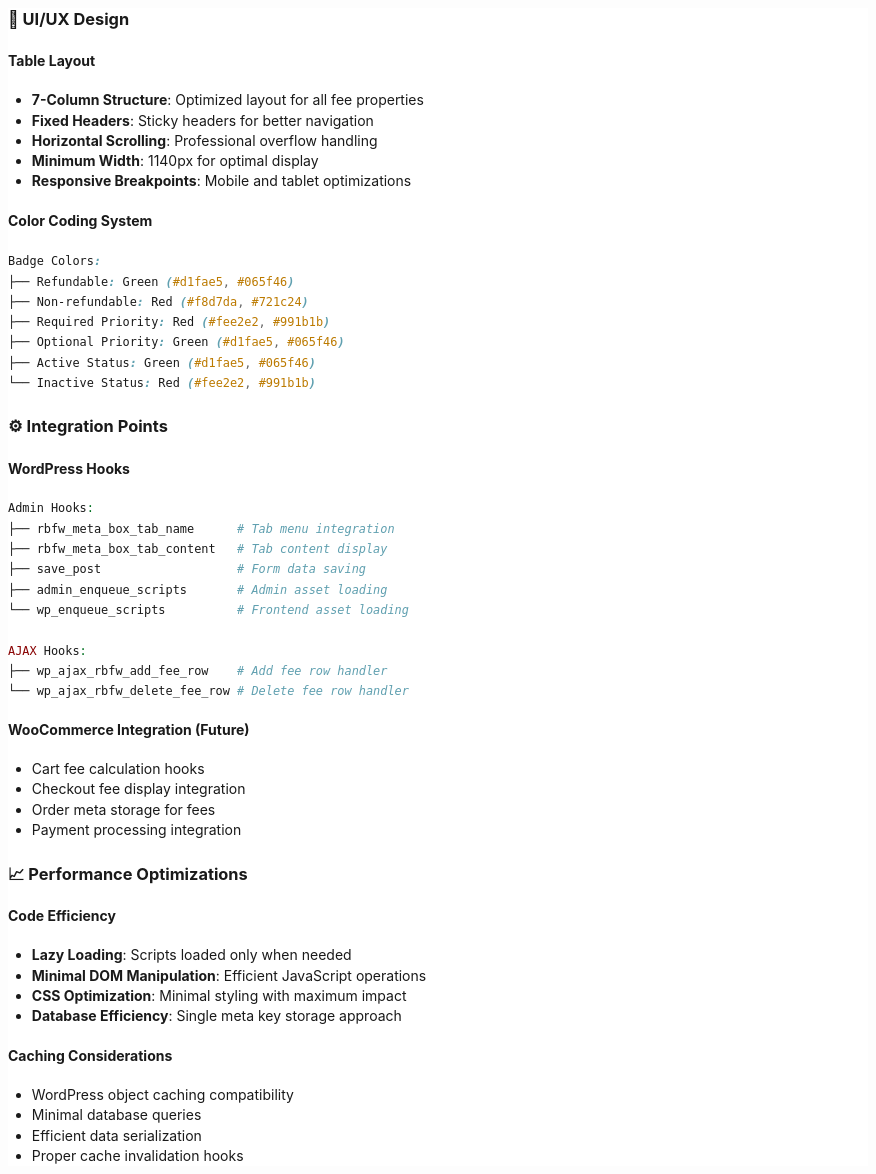 ### 🎨 UI/UX Design

#### Table Layout
- **7-Column Structure**: Optimized layout for all fee properties
- **Fixed Headers**: Sticky headers for better navigation
- **Horizontal Scrolling**: Professional overflow handling
- **Minimum Width**: 1140px for optimal display
- **Responsive Breakpoints**: Mobile and tablet optimizations

#### Color Coding System
```css
Badge Colors:
├── Refundable: Green (#d1fae5, #065f46)
├── Non-refundable: Red (#f8d7da, #721c24)
├── Required Priority: Red (#fee2e2, #991b1b)
├── Optional Priority: Green (#d1fae5, #065f46)
├── Active Status: Green (#d1fae5, #065f46)
└── Inactive Status: Red (#fee2e2, #991b1b)
```

### ⚙️ Integration Points

#### WordPress Hooks
```php
Admin Hooks:
├── rbfw_meta_box_tab_name      # Tab menu integration
├── rbfw_meta_box_tab_content   # Tab content display
├── save_post                   # Form data saving
├── admin_enqueue_scripts       # Admin asset loading
└── wp_enqueue_scripts          # Frontend asset loading

AJAX Hooks:
├── wp_ajax_rbfw_add_fee_row    # Add fee row handler
└── wp_ajax_rbfw_delete_fee_row # Delete fee row handler
```

#### WooCommerce Integration (Future)
- Cart fee calculation hooks
- Checkout fee display integration
- Order meta storage for fees
- Payment processing integration

### 📈 Performance Optimizations

#### Code Efficiency
- **Lazy Loading**: Scripts loaded only when needed
- **Minimal DOM Manipulation**: Efficient JavaScript operations
- **CSS Optimization**: Minimal styling with maximum impact
- **Database Efficiency**: Single meta key storage approach

#### Caching Considerations
- WordPress object caching compatibility
- Minimal database queries
- Efficient data serialization
- Proper cache invalidation hooks
